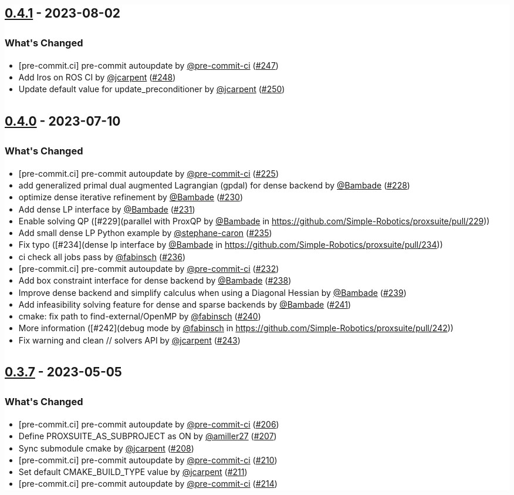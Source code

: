 
## [0.4.1] - 2023-08-02

### What's Changed
* [pre-commit.ci] pre-commit autoupdate by [@pre-commit-ci](https://github.com/pre-commit-ci) ([#247](https://github.com/Simple-Robotics/proxsuite/pull/247))
* Add Iros on ROS CI by [@jcarpent](https://github.com/jcarpent) ([#248](https://github.com/Simple-Robotics/proxsuite/pull/248))
* Update default value for update_preconditioner by [@jcarpent](https://github.com/jcarpent) ([#250](https://github.com/Simple-Robotics/proxsuite/pull/250))


## [0.4.0] - 2023-07-10

### What's Changed
* [pre-commit.ci] pre-commit autoupdate by [@pre-commit-ci](https://github.com/pre-commit-ci) ([#225](https://github.com/Simple-Robotics/proxsuite/pull/225))
* add generalized primal dual augmented Lagrangian (gpdal) for dense backend by [@Bambade](https://github.com/Bambade) ([#228](https://github.com/Simple-Robotics/proxsuite/pull/228))
* optimize dense iterative refinement by [@Bambade](https://github.com/Bambade) ([#230](https://github.com/Simple-Robotics/proxsuite/pull/230))
* Add dense LP interface by [@Bambade](https://github.com/Bambade) ([#231](https://github.com/Simple-Robotics/proxsuite/pull/231))
* Enable solving QP ([#229](parallel with ProxQP  by [@Bambade](https://github.com/Bambade) in https://github.com/Simple-Robotics/proxsuite/pull/229))
* Add small dense LP Python example by [@stephane-caron](https://github.com/stephane-caron) ([#235](https://github.com/Simple-Robotics/proxsuite/pull/235))
* Fix typo ([#234](dense lp interface by [@Bambade](https://github.com/Bambade) in https://github.com/Simple-Robotics/proxsuite/pull/234))
* ci check all jobs pass by [@fabinsch](https://github.com/fabinsch) ([#236](https://github.com/Simple-Robotics/proxsuite/pull/236))
* [pre-commit.ci] pre-commit autoupdate by [@pre-commit-ci](https://github.com/pre-commit-ci) ([#232](https://github.com/Simple-Robotics/proxsuite/pull/232))
* Add box constraint interface for dense backend by [@Bambade](https://github.com/Bambade) ([#238](https://github.com/Simple-Robotics/proxsuite/pull/238))
* Improve dense backend and simplify calculus when using a Diagonal Hessian by [@Bambade](https://github.com/Bambade) ([#239](https://github.com/Simple-Robotics/proxsuite/pull/239))
* Add infeasibility solving feature for dense and sparse backends by [@Bambade](https://github.com/Bambade) ([#241](https://github.com/Simple-Robotics/proxsuite/pull/241))
* cmake: fix path to find-external/OpenMP by [@fabinsch](https://github.com/fabinsch) ([#240](https://github.com/Simple-Robotics/proxsuite/pull/240))
* More information ([#242](debug mode by [@fabinsch](https://github.com/fabinsch) in https://github.com/Simple-Robotics/proxsuite/pull/242))
* Fix warning and clean // solvers API by [@jcarpent](https://github.com/jcarpent) ([#243](https://github.com/Simple-Robotics/proxsuite/pull/243))


## [0.3.7] - 2023-05-05

### What's Changed
* [pre-commit.ci] pre-commit autoupdate by [@pre-commit-ci](https://github.com/pre-commit-ci) ([#206](https://github.com/Simple-Robotics/proxsuite/pull/206))
* Define PROXSUITE_AS_SUBPROJECT as ON by [@amiller27](https://github.com/amiller27) ([#207](https://github.com/Simple-Robotics/proxsuite/pull/207))
* Sync submodule cmake by [@jcarpent](https://github.com/jcarpent) ([#208](https://github.com/Simple-Robotics/proxsuite/pull/208))
* [pre-commit.ci] pre-commit autoupdate by [@pre-commit-ci](https://github.com/pre-commit-ci) ([#210](https://github.com/Simple-Robotics/proxsuite/pull/210))
* Set default CMAKE_BUILD_TYPE value by [@jcarpent](https://github.com/jcarpent) ([#211](https://github.com/Simple-Robotics/proxsuite/pull/211))
* [pre-commit.ci] pre-commit autoupdate by [@pre-commit-ci](https://github.com/pre-commit-ci) ([#214](https://github.com/Simple-Robotics/proxsuite/pull/214))

[Unreleased]: https://github.com/Simple-Robotics/proxsuite/compare/v0.6.7...HEAD
[0.6.7]: https://github.com/Simple-Robotics/proxsuite/compare/v0.6.6...v0.6.7
[0.6.6]: https://github.com/Simple-Robotics/proxsuite/compare/v0.6.5...v0.6.6
[0.6.5]: https://github.com/Simple-Robotics/proxsuite/compare/v0.6.4...v0.6.5
[0.6.4]: https://github.com/Simple-Robotics/proxsuite/compare/v0.6.3...v0.6.4
[0.6.3]: https://github.com/Simple-Robotics/proxsuite/compare/v0.6.2...v0.6.3
[0.6.2]: https://github.com/Simple-Robotics/proxsuite/compare/v0.6.1...v0.6.2
[0.6.1]: https://github.com/Simple-Robotics/proxsuite/compare/v0.6.0...v0.6.1
[0.6.0]: https://github.com/Simple-Robotics/proxsuite/compare/v0.5.1...v0.6.0
[0.5.1]: https://github.com/Simple-Robotics/proxsuite/compare/v0.5.0...v0.5.1
[0.5.0]: https://github.com/Simple-Robotics/proxsuite/compare/v0.4.1...v0.5.0
[0.4.1]: https://github.com/Simple-Robotics/proxsuite/compare/v0.4.0...v0.4.1
[0.4.0]: https://github.com/Simple-Robotics/proxsuite/compare/v0.3.7...v0.4.0
[0.3.7]: https://github.com/Simple-Robotics/proxsuite/compare/v0.3.6...v0.3.7
[0.3.6]: https://github.com/Simple-Robotics/proxsuite/compare/v0.3.5...v0.3.6
[0.3.5]: https://github.com/Simple-Robotics/proxsuite/compare/v0.3.4...v0.3.5
[0.3.4]: https://github.com/Simple-Robotics/proxsuite/compare/v0.3.3...v0.3.4
[0.3.2]: https://github.com/Simple-Robotics/proxsuite/compare/v0.3.2...v0.3.3
[0.3.2]: https://github.com/Simple-Robotics/proxsuite/compare/v0.3.1...v0.3.2
[0.3.1]: https://github.com/Simple-Robotics/proxsuite/compare/v0.3.0...v0.3.1
[0.3.0]: https://github.com/Simple-Robotics/proxsuite/compare/v0.2.16...v0.3.0
[0.2.16]: https://github.com/Simple-Robotics/proxsuite/compare/v0.2.15...v0.2.16
[0.2.15]: https://github.com/Simple-Robotics/proxsuite/compare/v0.2.14...v0.2.15
[0.2.14]: https://github.com/Simple-Robotics/proxsuite/compare/v0.2.13...v0.2.14
[0.2.13]: https://github.com/Simple-Robotics/proxsuite/compare/v0.2.12...v0.2.13
[0.2.12]: https://github.com/Simple-Robotics/proxsuite/compare/v0.2.11...v0.2.12
[0.2.11]: https://github.com/Simple-Robotics/proxsuite/compare/v0.2.10...v0.2.11
[0.2.10]: https://github.com/Simple-Robotics/proxsuite/compare/v0.2.9...v0.2.10
[0.2.9]: https://github.com/Simple-Robotics/proxsuite/compare/v0.2.8...v0.2.9
[0.2.8]: https://github.com/Simple-Robotics/proxsuite/compare/v0.2.7...v0.2.8
[0.2.7]: https://github.com/Simple-Robotics/proxsuite/compare/v0.2.6...v0.2.7
[0.2.6]: https://github.com/Simple-Robotics/proxsuite/compare/v0.2.5...v0.2.6
[0.2.5]: https://github.com/Simple-Robotics/proxsuite/compare/v0.2.4...v0.2.5
[0.2.4]: https://github.com/Simple-Robotics/proxsuite/compare/v0.2.3...v0.2.4
[0.2.2]: https://github.com/Simple-Robotics/proxsuite/compare/v0.2.1...v0.2.2
[0.2.1]: https://github.com/Simple-Robotics/proxsuite/compare/v0.2.0...v0.2.1
[0.2.0]: https://github.com/Simple-Robotics/proxsuite/compare/v0.1.2...v0.2.0
[0.1.2]: https://github.com/Simple-Robotics/proxsuite/compare/v0.1.1...v0.1.2
[0.1.1]: https://github.com/Simple-Robotics/proxsuite/compare/v0.1.0...v0.1.1
[0.1.0]: https://github.com/Simple-Robotics/proxsuite/compare/v0.0.1...v0.1.0